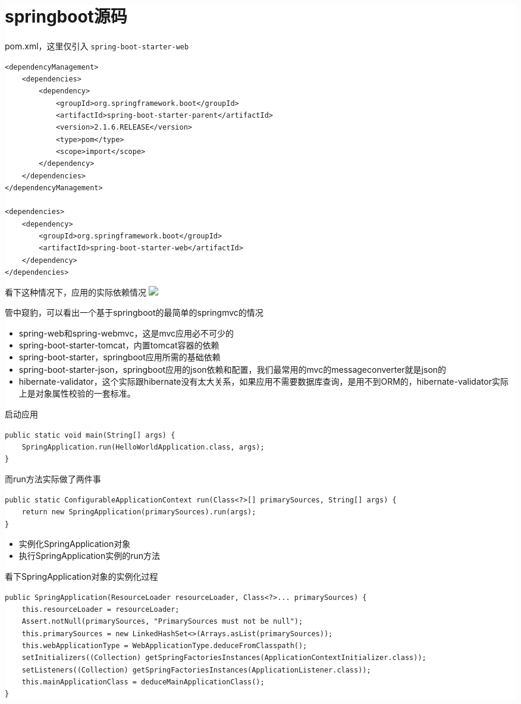 # springboot源码
pom.xml，这里仅引入 ```spring-boot-starter-web```

	<dependencyManagement>
        <dependencies>
            <dependency>
                <groupId>org.springframework.boot</groupId>
                <artifactId>spring-boot-starter-parent</artifactId>
                <version>2.1.6.RELEASE</version>
                <type>pom</type>
                <scope>import</scope>
            </dependency>
        </dependencies>
    </dependencyManagement>

	<dependencies>
        <dependency>
            <groupId>org.springframework.boot</groupId>
            <artifactId>spring-boot-starter-web</artifactId>
        </dependency>
    </dependencies>

看下这种情况下，应用的实际依赖情况
![](../images/springboot-one.png)

管中窥豹，可以看出一个基于springboot的最简单的springmvc的情况

- spring-web和spring-webmvc，这是mvc应用必不可少的
- spring-boot-starter-tomcat，内置tomcat容器的依赖
- spring-boot-starter，springboot应用所需的基础依赖
- spring-boot-starter-json，springboot应用的json依赖和配置，我们最常用的mvc的messageconverter就是json的
- hibernate-validator，这个实际跟hibernate没有太大关系，如果应用不需要数据库查询，是用不到ORM的，hibernate-validator实际上是对象属性校验的一套标准。

启动应用

	public static void main(String[] args) {
        SpringApplication.run(HelloWorldApplication.class, args);
    }

而run方法实际做了两件事

	public static ConfigurableApplicationContext run(Class<?>[] primarySources, String[] args) {
		return new SpringApplication(primarySources).run(args);
	}

- 实例化SpringApplication对象
- 执行SpringApplication实例的run方法

看下SpringApplication对象的实例化过程

	public SpringApplication(ResourceLoader resourceLoader, Class<?>... primarySources) {
		this.resourceLoader = resourceLoader;
		Assert.notNull(primarySources, "PrimarySources must not be null");
		this.primarySources = new LinkedHashSet<>(Arrays.asList(primarySources));
		this.webApplicationType = WebApplicationType.deduceFromClasspath();
		setInitializers((Collection) getSpringFactoriesInstances(ApplicationContextInitializer.class));
		setListeners((Collection) getSpringFactoriesInstances(ApplicationListener.class));
		this.mainApplicationClass = deduceMainApplicationClass();
	}
